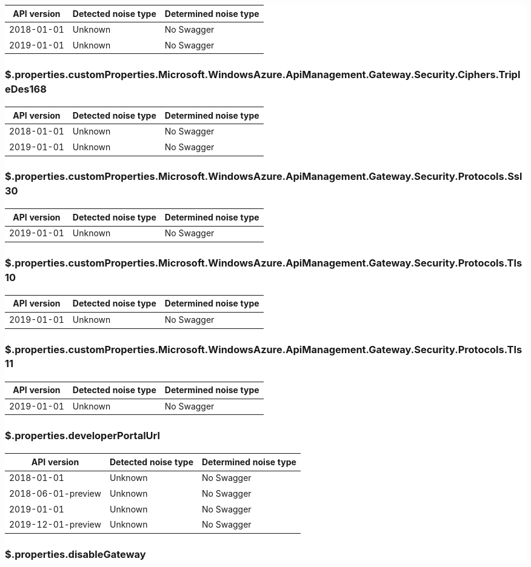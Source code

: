 | API version | Detected noise type | Determined noise type |
| ----------- | ------------------- | --------------------- |
| 2018-01-01  | Unknown             | No Swagger            |
| 2019-01-01  | Unknown             | No Swagger            |

### \$.properties.customProperties.Microsoft.WindowsAzure.ApiManagement.Gateway.Security.Ciphers.TripleDes168

| API version | Detected noise type | Determined noise type |
| ----------- | ------------------- | --------------------- |
| 2018-01-01  | Unknown             | No Swagger            |
| 2019-01-01  | Unknown             | No Swagger            |

### \$.properties.customProperties.Microsoft.WindowsAzure.ApiManagement.Gateway.Security.Protocols.Ssl30

| API version | Detected noise type | Determined noise type |
| ----------- | ------------------- | --------------------- |
| 2019-01-01  | Unknown             | No Swagger            |

### \$.properties.customProperties.Microsoft.WindowsAzure.ApiManagement.Gateway.Security.Protocols.Tls10

| API version | Detected noise type | Determined noise type |
| ----------- | ------------------- | --------------------- |
| 2019-01-01  | Unknown             | No Swagger            |

### \$.properties.customProperties.Microsoft.WindowsAzure.ApiManagement.Gateway.Security.Protocols.Tls11

| API version | Detected noise type | Determined noise type |
| ----------- | ------------------- | --------------------- |
| 2019-01-01  | Unknown             | No Swagger            |

### \$.properties.developerPortalUrl

| API version        | Detected noise type | Determined noise type |
| ------------------ | ------------------- | --------------------- |
| 2018-01-01         | Unknown             | No Swagger            |
| 2018-06-01-preview | Unknown             | No Swagger            |
| 2019-01-01         | Unknown             | No Swagger            |
| 2019-12-01-preview | Unknown             | No Swagger            |

### \$.properties.disableGateway
